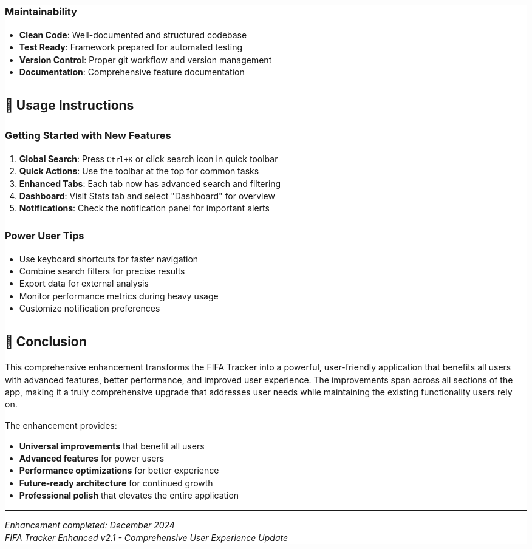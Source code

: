 ### **Maintainability**
- **Clean Code**: Well-documented and structured codebase
- **Test Ready**: Framework prepared for automated testing
- **Version Control**: Proper git workflow and version management
- **Documentation**: Comprehensive feature documentation

## 📝 **Usage Instructions**

### **Getting Started with New Features**
1. **Global Search**: Press `Ctrl+K` or click search icon in quick toolbar
2. **Quick Actions**: Use the toolbar at the top for common tasks
3. **Enhanced Tabs**: Each tab now has advanced search and filtering
4. **Dashboard**: Visit Stats tab and select "Dashboard" for overview
5. **Notifications**: Check the notification panel for important alerts

### **Power User Tips**
- Use keyboard shortcuts for faster navigation
- Combine search filters for precise results
- Export data for external analysis
- Monitor performance metrics during heavy usage
- Customize notification preferences

## 🎉 **Conclusion**

This comprehensive enhancement transforms the FIFA Tracker into a powerful, user-friendly application that benefits all users with advanced features, better performance, and improved user experience. The improvements span across all sections of the app, making it a truly comprehensive upgrade that addresses user needs while maintaining the existing functionality users rely on.

The enhancement provides:
- **Universal improvements** that benefit all users
- **Advanced features** for power users
- **Performance optimizations** for better experience
- **Future-ready architecture** for continued growth
- **Professional polish** that elevates the entire application

---

*Enhancement completed: December 2024*  
*FIFA Tracker Enhanced v2.1 - Comprehensive User Experience Update*